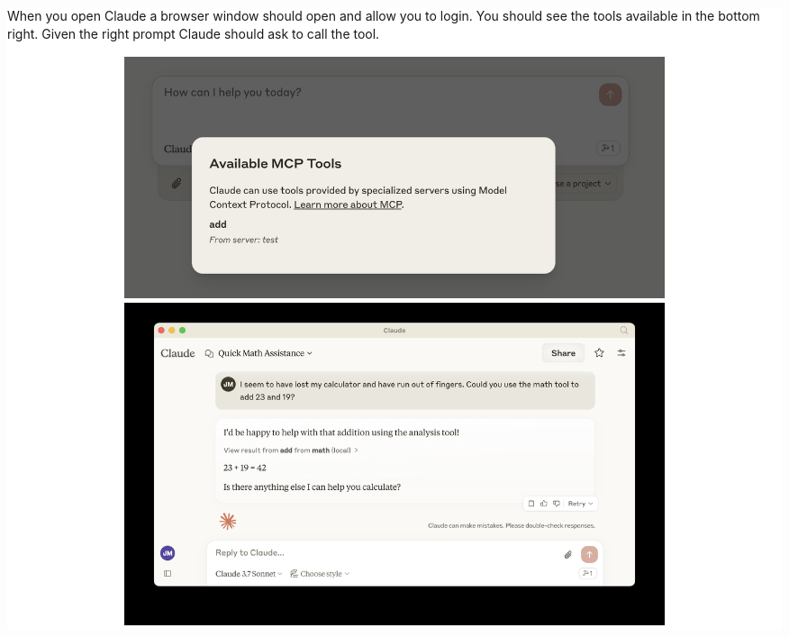 When you open Claude a browser window should open and allow you to login. You should see the tools available in the bottom right. Given the right prompt Claude should ask to call the tool.

<div align="center">
  <img src="img/available-tools.png" alt="Clicking on the hammer icon shows a list of available tools" width="600"/>
</div>

<div align="center">
  <img src="img/claude-does-math-the-fancy-way.png" alt="Claude answers the prompt 'I seem to have lost my calculator and have run out of fingers. Could you use the math tool to add 23 and 19?' by invoking the MCP add tool" width="600"/>
</div>
